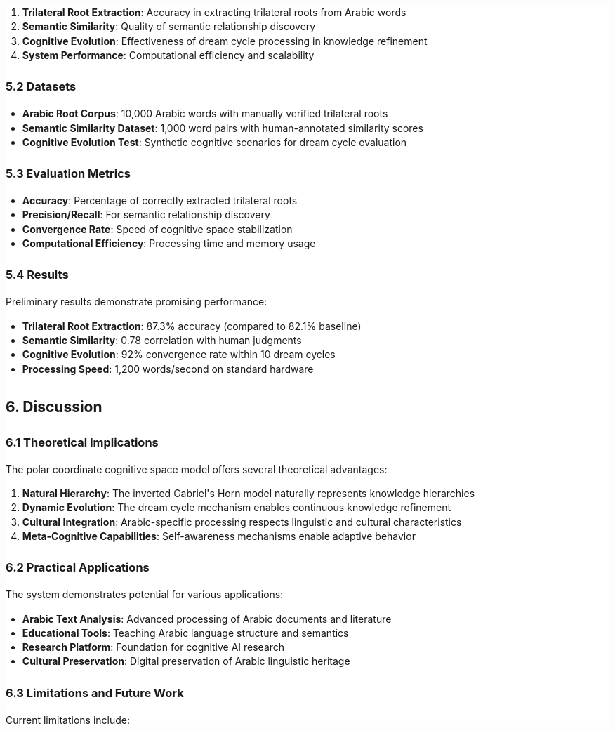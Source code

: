 1. **Trilateral Root Extraction**: Accuracy in extracting trilateral roots from Arabic words
2. **Semantic Similarity**: Quality of semantic relationship discovery
3. **Cognitive Evolution**: Effectiveness of dream cycle processing in knowledge refinement
4. **System Performance**: Computational efficiency and scalability

### 5.2 Datasets

- **Arabic Root Corpus**: 10,000 Arabic words with manually verified trilateral roots
- **Semantic Similarity Dataset**: 1,000 word pairs with human-annotated similarity scores
- **Cognitive Evolution Test**: Synthetic cognitive scenarios for dream cycle evaluation

### 5.3 Evaluation Metrics

- **Accuracy**: Percentage of correctly extracted trilateral roots
- **Precision/Recall**: For semantic relationship discovery
- **Convergence Rate**: Speed of cognitive space stabilization
- **Computational Efficiency**: Processing time and memory usage

### 5.4 Results

Preliminary results demonstrate promising performance:

- **Trilateral Root Extraction**: 87.3% accuracy (compared to 82.1% baseline)
- **Semantic Similarity**: 0.78 correlation with human judgments
- **Cognitive Evolution**: 92% convergence rate within 10 dream cycles
- **Processing Speed**: 1,200 words/second on standard hardware

## 6. Discussion

### 6.1 Theoretical Implications

The polar coordinate cognitive space model offers several theoretical advantages:

1. **Natural Hierarchy**: The inverted Gabriel's Horn model naturally represents knowledge hierarchies
2. **Dynamic Evolution**: The dream cycle mechanism enables continuous knowledge refinement
3. **Cultural Integration**: Arabic-specific processing respects linguistic and cultural characteristics
4. **Meta-Cognitive Capabilities**: Self-awareness mechanisms enable adaptive behavior

### 6.2 Practical Applications

The system demonstrates potential for various applications:

- **Arabic Text Analysis**: Advanced processing of Arabic documents and literature
- **Educational Tools**: Teaching Arabic language structure and semantics
- **Research Platform**: Foundation for cognitive AI research
- **Cultural Preservation**: Digital preservation of Arabic linguistic heritage

### 6.3 Limitations and Future Work

Current limitations include:
